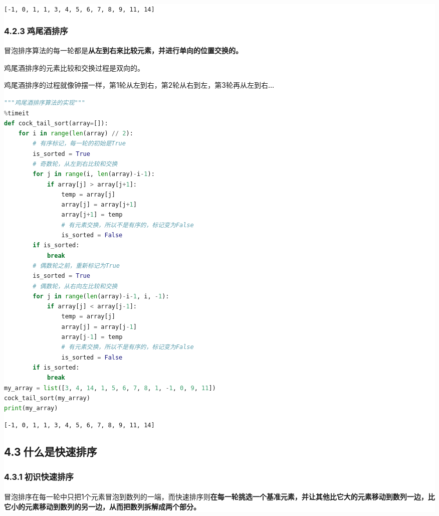     [-1, 0, 1, 1, 3, 4, 5, 6, 7, 8, 9, 11, 14]
    

### 4.2.3 鸡尾酒排序

冒泡排序算法的每一轮都是**从左到右来比较元素，并进行单向的位置交换的。**

鸡尾酒排序的元素比较和交换过程是双向的。

鸡尾酒排序的过程就像钟摆一样，第1轮从左到右，第2轮从右到左，第3轮再从左到右...


```python
"""鸡尾酒排序算法的实现"""
%timeit
def cock_tail_sort(array=[]):
    for i in range(len(array) // 2):
        # 有序标记，每一轮的初始是True
        is_sorted = True
        # 奇数轮，从左到右比较和交换
        for j in range(i, len(array)-i-1):
            if array[j] > array[j+1]:
                temp = array[j]
                array[j] = array[j+1]
                array[j+1] = temp
                # 有元素交换，所以不是有序的，标记变为False
                is_sorted = False
        if is_sorted:
            break
        # 偶数轮之前，重新标记为True
        is_sorted = True
        # 偶数轮，从右向左比较和交换
        for j in range(len(array)-i-1, i, -1):
            if array[j] < array[j-1]:
                temp = array[j]
                array[j] = array[j-1]
                array[j-1] = temp
                # 有元素交换，所以不是有序的，标记变为False
                is_sorted = False
        if is_sorted:
            break
my_array = list([3, 4, 14, 1, 5, 6, 7, 8, 1, -1, 0, 9, 11])
cock_tail_sort(my_array)
print(my_array)
```

    [-1, 0, 1, 1, 3, 4, 5, 6, 7, 8, 9, 11, 14]
    

## 4.3 什么是快速排序

### 4.3.1 初识快速排序

冒泡排序在每一轮中只把1个元素冒泡到数列的一端，而快速排序则**在每一轮挑选一个基准元素，并让其他比它大的元素移动到数列一边，比它小的元素移动到数列的另一边，从而把数列拆解成两个部分。**
